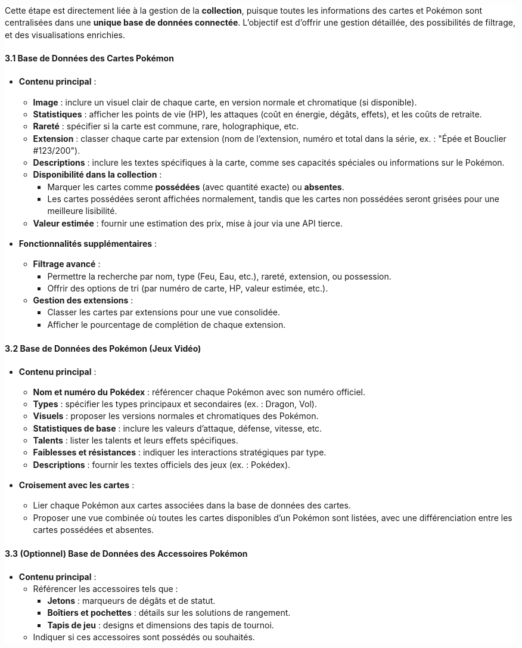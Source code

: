 Cette étape est directement liée à la gestion de la **collection**, puisque toutes les informations des cartes et Pokémon sont centralisées dans une **unique base de données connectée**. L’objectif est d’offrir une gestion détaillée, des possibilités de filtrage, et des visualisations enrichies.

#### **3.1 Base de Données des Cartes Pokémon**  
   - **Contenu principal** :  
     - **Image** : inclure un visuel clair de chaque carte, en version normale et chromatique (si disponible).  
     - **Statistiques** : afficher les points de vie (HP), les attaques (coût en énergie, dégâts, effets), et les coûts de retraite.  
     - **Rareté** : spécifier si la carte est commune, rare, holographique, etc.  
     - **Extension** : classer chaque carte par extension (nom de l’extension, numéro et total dans la série, ex. : "Épée et Bouclier #123/200").  
     - **Descriptions** : inclure les textes spécifiques à la carte, comme ses capacités spéciales ou informations sur le Pokémon.  
     - **Disponibilité dans la collection** :  
       - Marquer les cartes comme **possédées** (avec quantité exacte) ou **absentes**.  
       - Les cartes possédées seront affichées normalement, tandis que les cartes non possédées seront grisées pour une meilleure lisibilité.  
     - **Valeur estimée** : fournir une estimation des prix, mise à jour via une API tierce.  

   - **Fonctionnalités supplémentaires** :  
     - **Filtrage avancé** :  
       - Permettre la recherche par nom, type (Feu, Eau, etc.), rareté, extension, ou possession.  
       - Offrir des options de tri (par numéro de carte, HP, valeur estimée, etc.).  
     - **Gestion des extensions** :  
       - Classer les cartes par extensions pour une vue consolidée.  
       - Afficher le pourcentage de complétion de chaque extension.  

#### **3.2 Base de Données des Pokémon (Jeux Vidéo)**  
   - **Contenu principal** :  
     - **Nom et numéro du Pokédex** : référencer chaque Pokémon avec son numéro officiel.  
     - **Types** : spécifier les types principaux et secondaires (ex. : Dragon, Vol).  
     - **Visuels** : proposer les versions normales et chromatiques des Pokémon.  
     - **Statistiques de base** : inclure les valeurs d’attaque, défense, vitesse, etc.  
     - **Talents** : lister les talents et leurs effets spécifiques.  
     - **Faiblesses et résistances** : indiquer les interactions stratégiques par type.  
     - **Descriptions** : fournir les textes officiels des jeux (ex. : Pokédex).  

   - **Croisement avec les cartes** :  
     - Lier chaque Pokémon aux cartes associées dans la base de données des cartes.  
     - Proposer une vue combinée où toutes les cartes disponibles d’un Pokémon sont listées, avec une différenciation entre les cartes possédées et absentes.  

#### **3.3 (Optionnel) Base de Données des Accessoires Pokémon**  
   - **Contenu principal** :  
     - Référencer les accessoires tels que :  
       - **Jetons** : marqueurs de dégâts et de statut.  
       - **Boîtiers et pochettes** : détails sur les solutions de rangement.  
       - **Tapis de jeu** : designs et dimensions des tapis de tournoi.  
     - Indiquer si ces accessoires sont possédés ou souhaités.  
